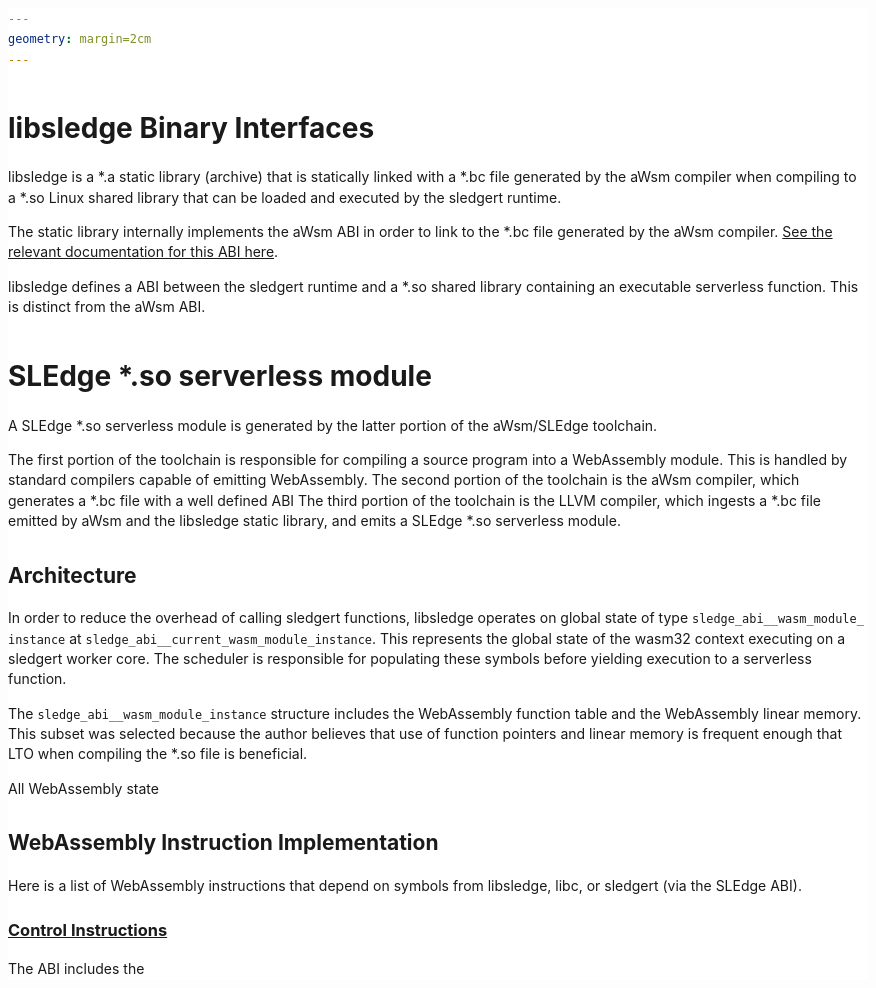 ```yaml
---
geometry: margin=2cm
---
```


# libsledge Binary Interfaces

libsledge is a \*.a static library (archive) that is statically linked with a \*.bc file generated by the aWsm compiler when compiling to a \*.so Linux shared library that can be loaded and executed by the sledgert runtime.

The static library internally implements the aWsm ABI in order to link to the \*.bc file generated by the aWsm compiler. [See the relevant documentation for this ABI here](../awsm/doc/abi.md).

libsledge defines a ABI between the sledgert runtime and a \*.so shared library containing an executable serverless function. This is distinct from the aWsm ABI.

# SLEdge \*.so serverless module

A SLEdge \*.so serverless module is generated by the latter portion of the aWsm/SLEdge toolchain.

The first portion of the toolchain is responsible for compiling a source program into a WebAssembly module. This is handled by standard compilers capable of emitting WebAssembly.
The second portion of the toolchain is the aWsm compiler, which generates a \*.bc file with a well defined ABI
The third portion of the toolchain is the LLVM compiler, which ingests a \*.bc file emitted by aWsm and the libsledge static library, and emits a SLEdge \*.so serverless module.

## Architecture

In order to reduce the overhead of calling sledgert functions, libsledge operates on global state of type `sledge_abi__wasm_module_instance` at `sledge_abi__current_wasm_module_instance`. This represents the global state of the wasm32 context executing on a sledgert worker core. The scheduler is responsible for populating these symbols before yielding execution to a serverless function.

The `sledge_abi__wasm_module_instance` structure includes the WebAssembly function table and the WebAssembly linear memory. This subset was selected because the author believes that use of function pointers and linear memory is frequent enough that LTO when compiling the \*.so file is beneficial.

All WebAssembly state

## WebAssembly Instruction Implementation

Here is a list of WebAssembly instructions that depend on symbols from libsledge, libc, or sledgert (via the SLEdge ABI).

### [Control Instructions](https://webassembly.github.io/spec/core/syntax/instructions.html#control-instructions)

The ABI includes the
